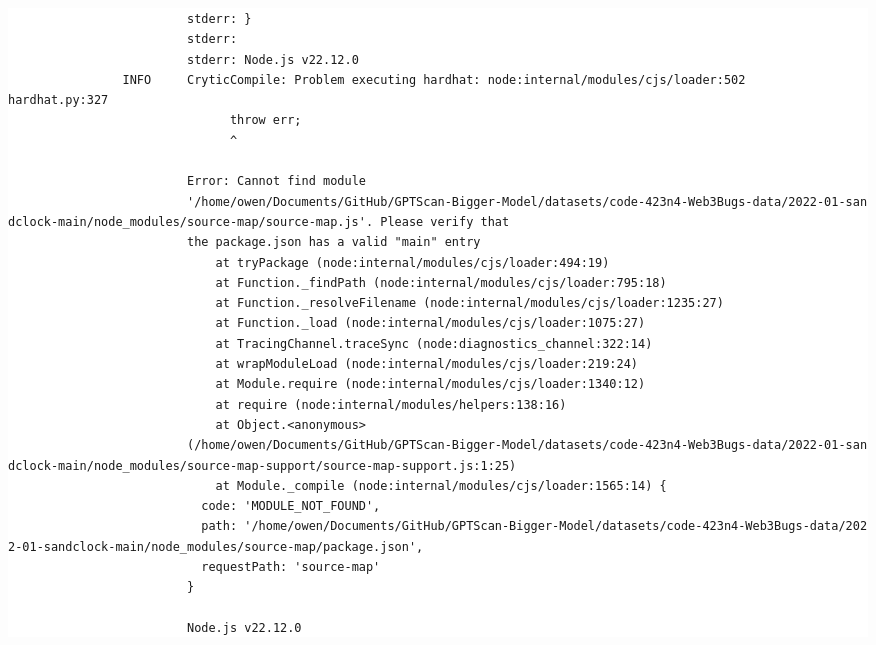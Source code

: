                              stderr: }                                                                                                                                                                             
                             stderr:                                                                                                                                                                               
                             stderr: Node.js v22.12.0                                                                                                                                                              
                    INFO     CryticCompile: Problem executing hardhat: node:internal/modules/cjs/loader:502                                                                                          hardhat.py:327
                                   throw err;                                                                                                                                                                      
                                   ^                                                                                                                                                                               
                                                                                                                                                                                                                   
                             Error: Cannot find module                                                                                                                                                             
                             '/home/owen/Documents/GitHub/GPTScan-Bigger-Model/datasets/code-423n4-Web3Bugs-data/2022-01-sandclock-main/node_modules/source-map/source-map.js'. Please verify that                 
                             the package.json has a valid "main" entry                                                                                                                                             
                                 at tryPackage (node:internal/modules/cjs/loader:494:19)                                                                                                                           
                                 at Function._findPath (node:internal/modules/cjs/loader:795:18)                                                                                                                   
                                 at Function._resolveFilename (node:internal/modules/cjs/loader:1235:27)                                                                                                           
                                 at Function._load (node:internal/modules/cjs/loader:1075:27)                                                                                                                      
                                 at TracingChannel.traceSync (node:diagnostics_channel:322:14)                                                                                                                     
                                 at wrapModuleLoad (node:internal/modules/cjs/loader:219:24)                                                                                                                       
                                 at Module.require (node:internal/modules/cjs/loader:1340:12)                                                                                                                      
                                 at require (node:internal/modules/helpers:138:16)                                                                                                                                 
                                 at Object.<anonymous>                                                                                                                                                             
                             (/home/owen/Documents/GitHub/GPTScan-Bigger-Model/datasets/code-423n4-Web3Bugs-data/2022-01-sandclock-main/node_modules/source-map-support/source-map-support.js:1:25)                
                                 at Module._compile (node:internal/modules/cjs/loader:1565:14) {                                                                                                                   
                               code: 'MODULE_NOT_FOUND',                                                                                                                                                           
                               path: '/home/owen/Documents/GitHub/GPTScan-Bigger-Model/datasets/code-423n4-Web3Bugs-data/2022-01-sandclock-main/node_modules/source-map/package.json',                             
                               requestPath: 'source-map'                                                                                                                                                           
                             }                                                                                                                                                                                     
                                                                                                                                                                                                                   
                             Node.js v22.12.0                                                                                                                                                                      
                                                                                                                                                                                                                   